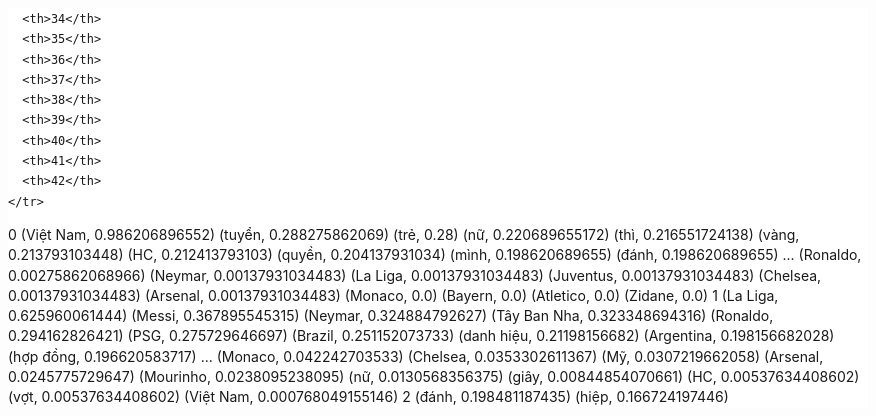       <th>34</th>
      <th>35</th>
      <th>36</th>
      <th>37</th>
      <th>38</th>
      <th>39</th>
      <th>40</th>
      <th>41</th>
      <th>42</th>
    </tr>
  </thead>
  <tbody>
    <tr>
      <th>0</th>
      <td>(Việt Nam, 0.986206896552)</td>
      <td>(tuyển, 0.288275862069)</td>
      <td>(trẻ, 0.28)</td>
      <td>(nữ, 0.220689655172)</td>
      <td>(thì, 0.216551724138)</td>
      <td>(vàng, 0.213793103448)</td>
      <td>(HC, 0.212413793103)</td>
      <td>(quyền, 0.204137931034)</td>
      <td>(mình, 0.198620689655)</td>
      <td>(đánh, 0.198620689655)</td>
      <td>...</td>
      <td>(Ronaldo, 0.00275862068966)</td>
      <td>(Neymar, 0.00137931034483)</td>
      <td>(La Liga, 0.00137931034483)</td>
      <td>(Juventus, 0.00137931034483)</td>
      <td>(Chelsea, 0.00137931034483)</td>
      <td>(Arsenal, 0.00137931034483)</td>
      <td>(Monaco, 0.0)</td>
      <td>(Bayern, 0.0)</td>
      <td>(Atletico, 0.0)</td>
      <td>(Zidane, 0.0)</td>
    </tr>
    <tr>
      <th>1</th>
      <td>(La Liga, 0.625960061444)</td>
      <td>(Messi, 0.367895545315)</td>
      <td>(Neymar, 0.324884792627)</td>
      <td>(Tây Ban Nha, 0.323348694316)</td>
      <td>(Ronaldo, 0.294162826421)</td>
      <td>(PSG, 0.275729646697)</td>
      <td>(Brazil, 0.251152073733)</td>
      <td>(danh hiệu, 0.21198156682)</td>
      <td>(Argentina, 0.198156682028)</td>
      <td>(hợp đồng, 0.196620583717)</td>
      <td>...</td>
      <td>(Monaco, 0.042242703533)</td>
      <td>(Chelsea, 0.0353302611367)</td>
      <td>(Mỹ, 0.0307219662058)</td>
      <td>(Arsenal, 0.0245775729647)</td>
      <td>(Mourinho, 0.0238095238095)</td>
      <td>(nữ, 0.0130568356375)</td>
      <td>(giây, 0.00844854070661)</td>
      <td>(HC, 0.00537634408602)</td>
      <td>(vợt, 0.00537634408602)</td>
      <td>(Việt Nam, 0.000768049155146)</td>
    </tr>
    <tr>
      <th>2</th>
      <td>(đánh, 0.198481187435)</td>
      <td>(hiệp, 0.166724197446)</td>
